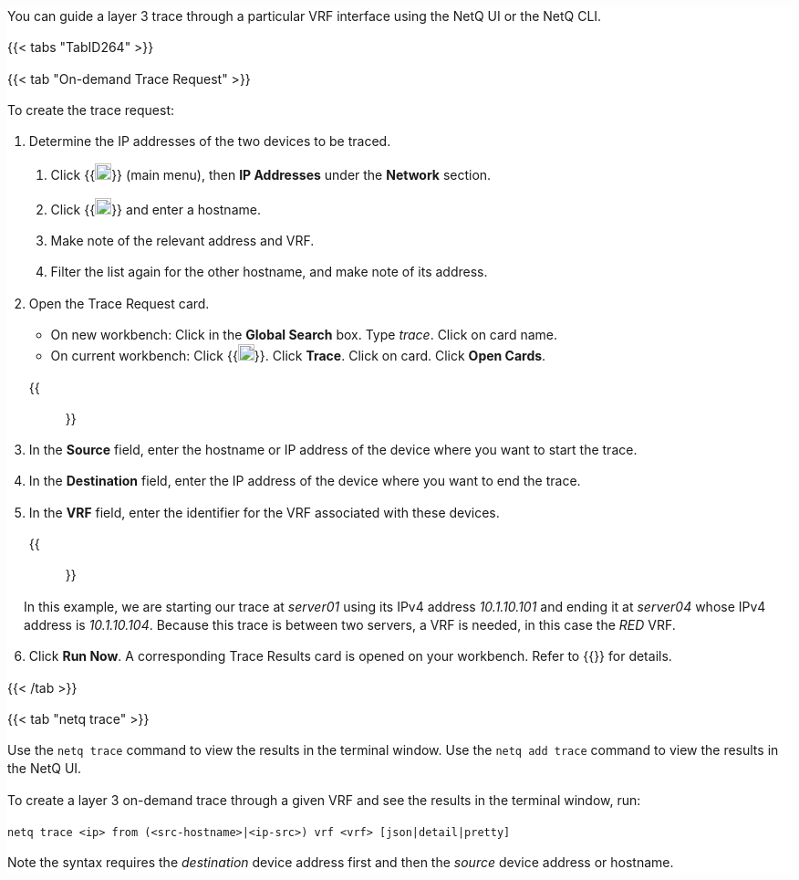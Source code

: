 You can guide a layer 3 trace through a particular VRF interface using the NetQ UI or the NetQ CLI.

{{< tabs "TabID264" >}}

{{< tab "On-demand Trace Request" >}}

To create the trace request:

1. Determine the IP addresses of the two devices to be traced.

    1. Click {{<img src="https://icons.cumulusnetworks.com/01-Interface-Essential/03-Menu/navigation-menu.svg" height="18" width="18">}} (main menu), then **IP Addresses** under the **Network** section.

    2. Click {{<img src="https://icons.cumulusnetworks.com/01-Interface-Essential/15-Filter/filter-1.svg" height="18" width="18">}} and enter a hostname.

    3. Make note of the relevant address and VRF.

    4. Filter the list again for the other hostname, and make note of its address.

2. Open the Trace Request card.

    - On new workbench: Click in the **Global Search** box. Type *trace*. Click on card name.
    - On current workbench: Click {{<img src="https://icons.cumulusnetworks.com/44-Entertainment-Events-Hobbies/02-Card-Games/card-game-diamond.svg" height="18" width="18">}}. Click **Trace**. Click on card. Click **Open Cards**.

    {{<figure src="/images/netq/trace-request-large-310.png" width="500">}}

3. In the **Source** field, enter the hostname or IP address of the device where you want to start the trace.

4. In the **Destination** field, enter the IP address of the device where you want to end the trace.

5. In the **VRF** field, enter the identifier for the VRF associated with these devices.

    {{<figure src="/images/netq/trace-request-large-l3wVRF-example-320.png" width="500" >}}

<div style="padding-left: 18px;">In this example, we are starting our trace at <em>server01</em> using its IPv4 address <em>10.1.10.101</em> and ending it at <em>server04</em> whose IPv4 address is <em>10.1.10.104</em>. Because this trace is between two servers, a VRF is needed, in this case the <em>RED</em> VRF.</div>

6. Click **Run Now**. A corresponding Trace Results card is opened on your workbench. Refer to {{<link title="#View Layer 3 Trace Results" text="View Layer 3 Trace Results">}} for details.

{{< /tab >}}

{{< tab "netq trace" >}}

Use the `netq trace` command to view the results in the terminal window. Use the `netq add trace` command to view the results in the NetQ UI.

To create a layer 3 on-demand trace through a given VRF and see the results in the terminal window, run:

```
netq trace <ip> from (<src-hostname>|<ip-src>) vrf <vrf> [json|detail|pretty]
```

Note the syntax requires the *destination* device address first and then the *source* device address or hostname.
